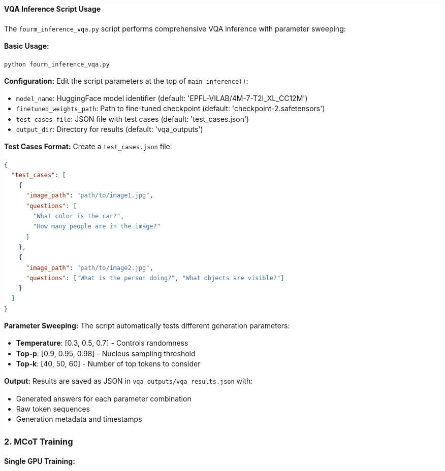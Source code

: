#### VQA Inference Script Usage

The `fourm_inference_vqa.py` script performs comprehensive VQA inference with parameter sweeping:

**Basic Usage:**

```bash
python fourm_inference_vqa.py
```

**Configuration:**
Edit the script parameters at the top of `main_inference()`:

- `model_name`: HuggingFace model identifier (default: 'EPFL-VILAB/4M-7-T2I_XL_CC12M')
- `finetuned_weights_path`: Path to fine-tuned checkpoint (default: 'checkpoint-2.safetensors')
- `test_cases_file`: JSON file with test cases (default: 'test_cases.json')
- `output_dir`: Directory for results (default: 'vqa_outputs')

**Test Cases Format:**
Create a `test_cases.json` file:

```json
{
  "test_cases": [
    {
      "image_path": "path/to/image1.jpg",
      "questions": [
        "What color is the car?",
        "How many people are in the image?"
      ]
    },
    {
      "image_path": "path/to/image2.jpg",
      "questions": ["What is the person doing?", "What objects are visible?"]
    }
  ]
}
```

**Parameter Sweeping:**
The script automatically tests different generation parameters:

- **Temperature**: [0.3, 0.5, 0.7] - Controls randomness
- **Top-p**: [0.9, 0.95, 0.98] - Nucleus sampling threshold
- **Top-k**: [40, 50, 60] - Number of top tokens to consider

**Output:**
Results are saved as JSON in `vqa_outputs/vqa_results.json` with:

- Generated answers for each parameter combination
- Raw token sequences
- Generation metadata and timestamps

### 2. MCoT Training

**Single GPU Training:**
